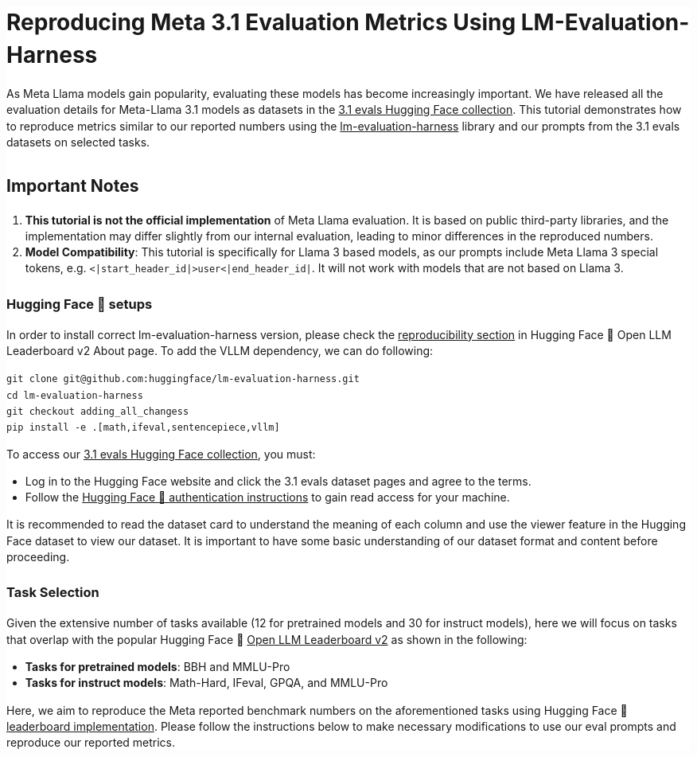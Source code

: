 
# Reproducing Meta 3.1 Evaluation Metrics Using LM-Evaluation-Harness

As Meta Llama models gain popularity, evaluating these models has become increasingly important. We have released all the evaluation details for Meta-Llama 3.1 models as datasets in the [3.1 evals Hugging Face collection](https://huggingface.co/collections/meta-llama/llama-31-evals-66a2c5a14c2093e58298ac7f). This tutorial demonstrates how to reproduce metrics similar to our reported numbers using the [lm-evaluation-harness](https://github.com/EleutherAI/lm-evaluation-harness/tree/main) library and our prompts from the 3.1 evals datasets on selected tasks.

## Important Notes

1. **This tutorial is not the official implementation** of Meta Llama evaluation. It is based on public third-party libraries, and the implementation may differ slightly from our internal evaluation, leading to minor differences in the reproduced numbers.
2. **Model Compatibility**: This tutorial is specifically for Llama 3 based models, as our prompts include Meta Llama 3 special tokens, e.g. `<|start_header_id|>user<|end_header_id|`. It will not work with models that are not based on Llama 3.


### Hugging Face 🤗 setups

In order to install correct lm-evaluation-harness version, please check the [reproducibility section](https://huggingface.co/docs/leaderboards/open_llm_leaderboard/about#reproducibility) in Hugging Face 🤗 Open LLM Leaderboard v2 About page. To add the VLLM dependency, we can do following:

```
git clone git@github.com:huggingface/lm-evaluation-harness.git
cd lm-evaluation-harness
git checkout adding_all_changess
pip install -e .[math,ifeval,sentencepiece,vllm]
```

To access our [3.1 evals Hugging Face collection](https://huggingface.co/collections/meta-llama/llama-31-evals-66a2c5a14c2093e58298ac7f), you must:
- Log in to the Hugging Face website and click the 3.1 evals dataset pages and agree to the terms.
- Follow the [Hugging Face 🤗 authentication instructions](https://huggingface.co/docs/huggingface_hub/en/quick-start#authentication) to gain read access for your machine.

It is recommended to read the dataset card to understand the meaning of each column and use the viewer feature in the Hugging Face dataset to view our dataset. It is important to have some basic understanding of our dataset format and content before proceeding.

### Task Selection

Given the extensive number of tasks available (12 for pretrained models and 30 for instruct models), here we will focus on tasks that overlap with the popular Hugging Face 🤗 [Open LLM Leaderboard v2](https://huggingface.co/spaces/open-llm-leaderboard/open_llm_leaderboard) as shown in the following:

- **Tasks for pretrained models**: BBH and MMLU-Pro
- **Tasks for instruct models**: Math-Hard, IFeval, GPQA, and MMLU-Pro

Here, we aim to reproduce the Meta reported benchmark numbers on the aforementioned tasks using Hugging Face 🤗 [leaderboard implementation](https://github.com/EleutherAI/lm-evaluation-harness/tree/main/lm_eval/tasks/leaderboard). Please follow the instructions below to make necessary modifications to use our eval prompts and reproduce our reported metrics.
